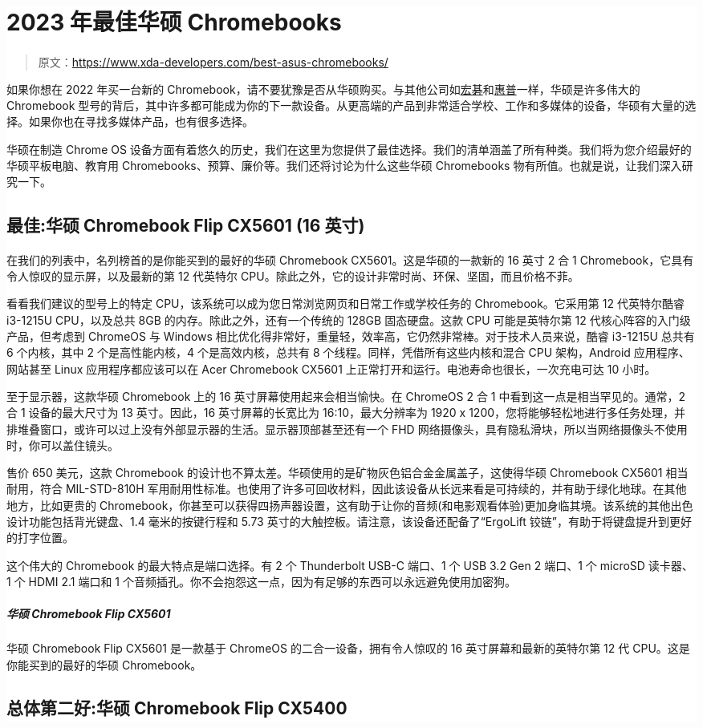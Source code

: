 # 2023 年最佳华硕 Chromebooks

> 原文：<https://www.xda-developers.com/best-asus-chromebooks/>

如果你想在 2022 年买一台新的 Chromebook，请不要犹豫是否从华硕购买。与其他公司如[宏碁](https://www.xda-developers.com/best-acer-chromebooks/)和[惠普](https://www.xda-developers.com/best-hp-chromebooks/)一样，华硕是许多伟大的 Chromebook 型号的背后，其中许多都可能成为你的下一款设备。从更高端的产品到非常适合学校、工作和多媒体的设备，华硕有大量的选择。如果你也在寻找多媒体产品，也有很多选择。

华硕在制造 Chrome OS 设备方面有着悠久的历史，我们在这里为您提供了最佳选择。我们的清单涵盖了所有种类。我们将为您介绍最好的华硕平板电脑、教育用 Chromebooks、预算、廉价等。我们还将讨论为什么这些华硕 Chromebooks 物有所值。也就是说，让我们深入研究一下。

## 最佳:华硕 Chromebook Flip CX5601 (16 英寸)

在我们的列表中，名列榜首的是你能买到的最好的华硕 Chromebook CX5601。这是华硕的一款新的 16 英寸 2 合 1 Chromebook，它具有令人惊叹的显示屏，以及最新的第 12 代英特尔 CPU。除此之外，它的设计非常时尚、环保、坚固，而且价格不菲。

看看我们建议的型号上的特定 CPU，该系统可以成为您日常浏览网页和日常工作或学校任务的 Chromebook。它采用第 12 代英特尔酷睿 i3-1215U CPU，以及总共 8GB 的内存。除此之外，还有一个传统的 128GB 固态硬盘。这款 CPU 可能是英特尔第 12 代核心阵容的入门级产品，但考虑到 ChromeOS 与 Windows 相比优化得非常好，重量轻，效率高，它仍然非常棒。对于技术人员来说，酷睿 i3-1215U 总共有 6 个内核，其中 2 个是高性能内核，4 个是高效内核，总共有 8 个线程。同样，凭借所有这些内核和混合 CPU 架构，Android 应用程序、网站甚至 Linux 应用程序都应该可以在 Acer Chromebook CX5601 上正常打开和运行。电池寿命也很长，一次充电可达 10 小时。

至于显示器，这款华硕 Chromebook 上的 16 英寸屏幕使用起来会相当愉快。在 ChromeOS 2 合 1 中看到这一点是相当罕见的。通常，2 合 1 设备的最大尺寸为 13 英寸。因此，16 英寸屏幕的长宽比为 16:10，最大分辨率为 1920 x 1200，您将能够轻松地进行多任务处理，并排堆叠窗口，或许可以过上没有外部显示器的生活。显示器顶部甚至还有一个 FHD 网络摄像头，具有隐私滑块，所以当网络摄像头不使用时，你可以盖住镜头。

售价 650 美元，这款 Chromebook 的设计也不算太差。华硕使用的是矿物灰色铝合金金属盖子，这使得华硕 Chromebook CX5601 相当耐用，符合 MIL-STD-810H 军用耐用性标准。也使用了许多可回收材料，因此该设备从长远来看是可持续的，并有助于绿化地球。在其他地方，比如更贵的 Chromebook，你甚至可以获得四扬声器设置，这有助于让你的音频(和电影观看体验)更加身临其境。该系统的其他出色设计功能包括背光键盘、1.4 毫米的按键行程和 5.73 英寸的大触控板。请注意，该设备还配备了“ErgoLift 铰链”，有助于将键盘提升到更好的打字位置。

这个伟大的 Chromebook 的最大特点是端口选择。有 2 个 Thunderbolt USB-C 端口、1 个 USB 3.2 Gen 2 端口、1 个 microSD 读卡器、1 个 HDMI 2.1 端口和 1 个音频插孔。你不会抱怨这一点，因为有足够的东西可以永远避免使用加密狗。

##### 华硕 Chromebook Flip CX5601

华硕 Chromebook Flip CX5601 是一款基于 ChromeOS 的二合一设备，拥有令人惊叹的 16 英寸屏幕和最新的英特尔第 12 代 CPU。这是你能买到的最好的华硕 Chromebook。

## 总体第二好:华硕 Chromebook Flip CX5400
